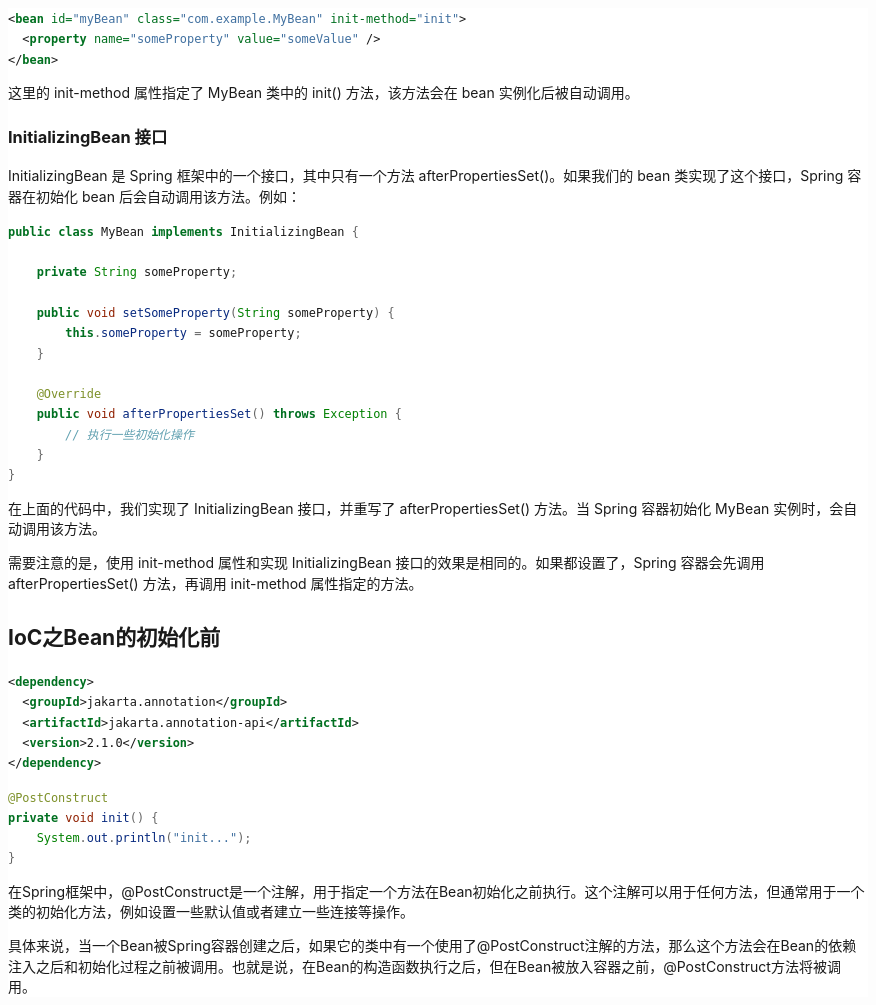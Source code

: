 ```xml
<bean id="myBean" class="com.example.MyBean" init-method="init">
  <property name="someProperty" value="someValue" />
</bean>
```

这里的 init-method 属性指定了 MyBean 类中的 init() 方法，该方法会在 bean 实例化后被自动调用。

### InitializingBean 接口
InitializingBean 是 Spring 框架中的一个接口，其中只有一个方法 afterPropertiesSet()。如果我们的 bean 类实现了这个接口，Spring 容器在初始化 bean 后会自动调用该方法。例如：

```java
public class MyBean implements InitializingBean {

    private String someProperty;

    public void setSomeProperty(String someProperty) {
        this.someProperty = someProperty;
    }

    @Override
    public void afterPropertiesSet() throws Exception {
        // 执行一些初始化操作
    }
}
```

在上面的代码中，我们实现了 InitializingBean 接口，并重写了 afterPropertiesSet() 方法。当 Spring 容器初始化 MyBean 实例时，会自动调用该方法。

需要注意的是，使用 init-method 属性和实现 InitializingBean 接口的效果是相同的。如果都设置了，Spring 容器会先调用 afterPropertiesSet() 方法，再调用 init-method 属性指定的方法。

## IoC之Bean的初始化前
```xml
<dependency>
  <groupId>jakarta.annotation</groupId>
  <artifactId>jakarta.annotation-api</artifactId>
  <version>2.1.0</version>
</dependency>
```



```java
@PostConstruct
private void init() {
    System.out.println("init...");
}
```



在Spring框架中，@PostConstruct是一个注解，用于指定一个方法在Bean初始化之前执行。这个注解可以用于任何方法，但通常用于一个类的初始化方法，例如设置一些默认值或者建立一些连接等操作。

具体来说，当一个Bean被Spring容器创建之后，如果它的类中有一个使用了@PostConstruct注解的方法，那么这个方法会在Bean的依赖注入之后和初始化过程之前被调用。也就是说，在Bean的构造函数执行之后，但在Bean被放入容器之前，@PostConstruct方法将被调用。
